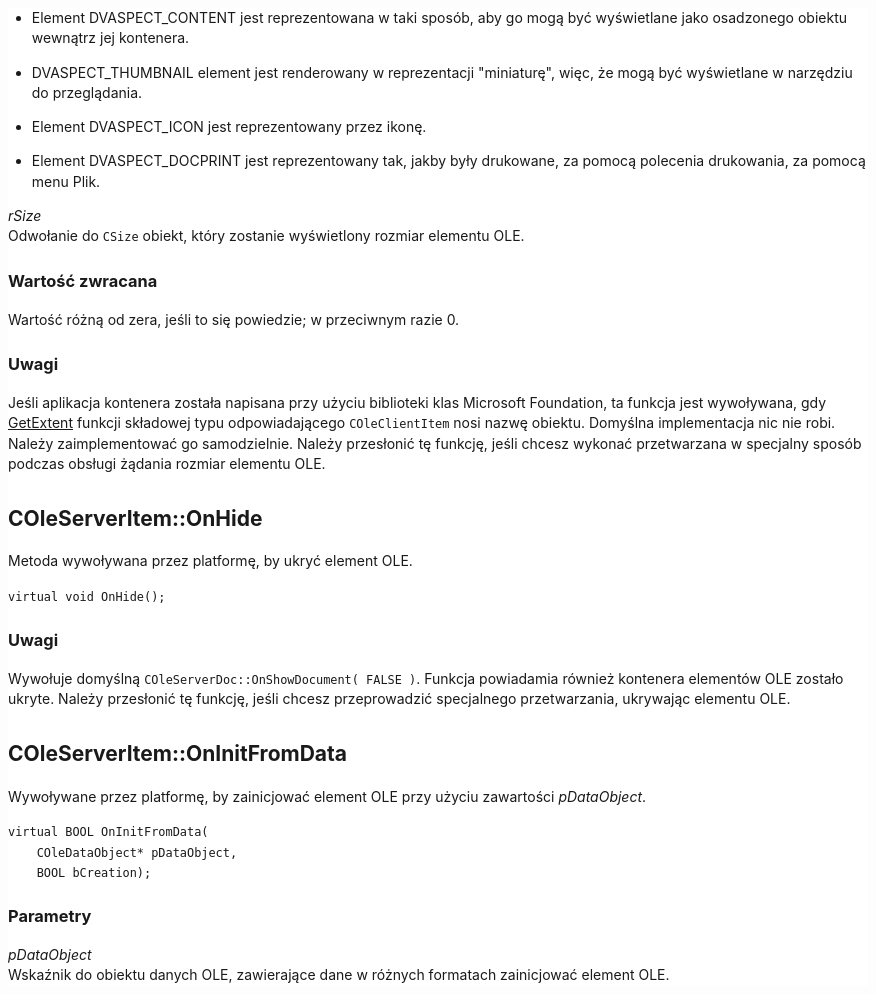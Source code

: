 - Element DVASPECT_CONTENT jest reprezentowana w taki sposób, aby go mogą być wyświetlane jako osadzonego obiektu wewnątrz jej kontenera.

- DVASPECT_THUMBNAIL element jest renderowany w reprezentacji "miniaturę", więc, że mogą być wyświetlane w narzędziu do przeglądania.

- Element DVASPECT_ICON jest reprezentowany przez ikonę.

- Element DVASPECT_DOCPRINT jest reprezentowany tak, jakby były drukowane, za pomocą polecenia drukowania, za pomocą menu Plik.

*rSize*<br/>
Odwołanie do `CSize` obiekt, który zostanie wyświetlony rozmiar elementu OLE.

### <a name="return-value"></a>Wartość zwracana

Wartość różną od zera, jeśli to się powiedzie; w przeciwnym razie 0.

### <a name="remarks"></a>Uwagi

Jeśli aplikacja kontenera została napisana przy użyciu biblioteki klas Microsoft Foundation, ta funkcja jest wywoływana, gdy [GetExtent](../../mfc/reference/coleclientitem-class.md#getextent) funkcji składowej typu odpowiadającego `COleClientItem` nosi nazwę obiektu. Domyślna implementacja nic nie robi. Należy zaimplementować go samodzielnie. Należy przesłonić tę funkcję, jeśli chcesz wykonać przetwarzana w specjalny sposób podczas obsługi żądania rozmiar elementu OLE.

##  <a name="onhide"></a>  COleServerItem::OnHide

Metoda wywoływana przez platformę, by ukryć element OLE.

```
virtual void OnHide();
```

### <a name="remarks"></a>Uwagi

Wywołuje domyślną `COleServerDoc::OnShowDocument( FALSE )`. Funkcja powiadamia również kontenera elementów OLE zostało ukryte. Należy przesłonić tę funkcję, jeśli chcesz przeprowadzić specjalnego przetwarzania, ukrywając elementu OLE.

##  <a name="oninitfromdata"></a>  COleServerItem::OnInitFromData

Wywoływane przez platformę, by zainicjować element OLE przy użyciu zawartości *pDataObject*.

```
virtual BOOL OnInitFromData(
    COleDataObject* pDataObject,
    BOOL bCreation);
```

### <a name="parameters"></a>Parametry

*pDataObject*<br/>
Wskaźnik do obiektu danych OLE, zawierające dane w różnych formatach zainicjować element OLE.
